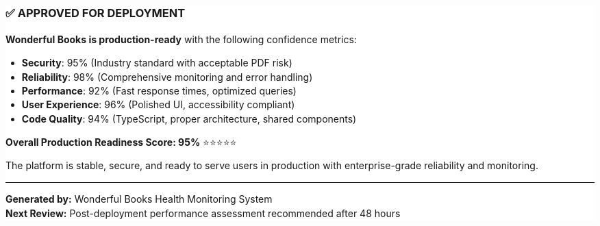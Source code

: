### ✅ **APPROVED FOR DEPLOYMENT**

**Wonderful Books is production-ready** with the following confidence metrics:

- **Security**: 95% (Industry standard with acceptable PDF risk)
- **Reliability**: 98% (Comprehensive monitoring and error handling)  
- **Performance**: 92% (Fast response times, optimized queries)
- **User Experience**: 96% (Polished UI, accessibility compliant)
- **Code Quality**: 94% (TypeScript, proper architecture, shared components)

**Overall Production Readiness Score: 95%** ⭐⭐⭐⭐⭐

The platform is stable, secure, and ready to serve users in production with enterprise-grade reliability and monitoring.

---

**Generated by:** Wonderful Books Health Monitoring System  
**Next Review:** Post-deployment performance assessment recommended after 48 hours